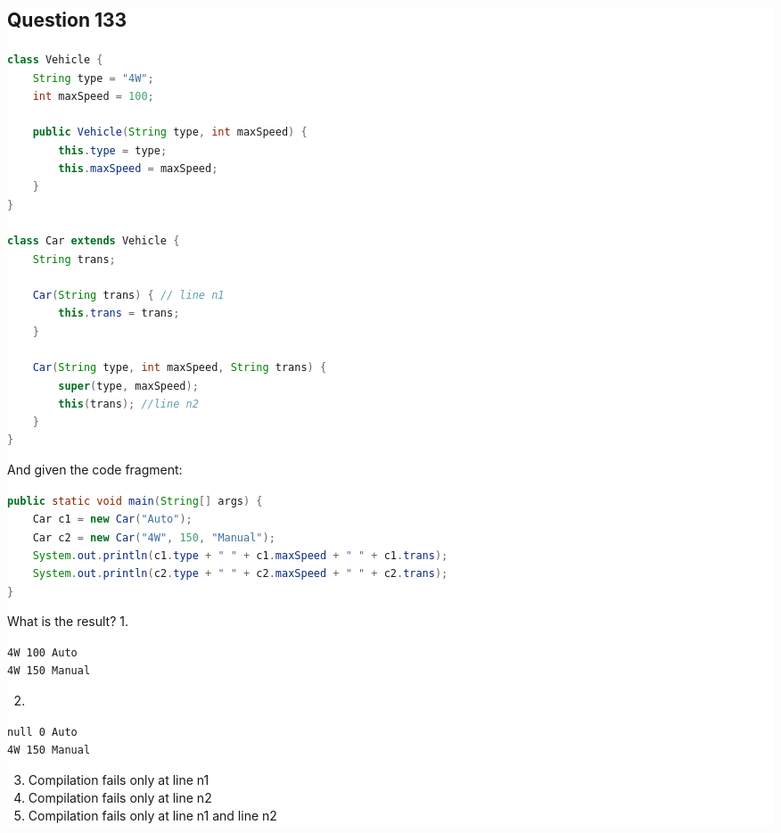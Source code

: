 ## Question 133

```java
class Vehicle {
    String type = "4W";
    int maxSpeed = 100;

    public Vehicle(String type, int maxSpeed) {
        this.type = type;
        this.maxSpeed = maxSpeed;
    }
}

class Car extends Vehicle {
    String trans;

    Car(String trans) { // line n1
        this.trans = trans;
    }

    Car(String type, int maxSpeed, String trans) {
        super(type, maxSpeed);
        this(trans); //line n2
    }
}
```

And given the code fragment:

```java
public static void main(String[] args) {
    Car c1 = new Car("Auto");
    Car c2 = new Car("4W", 150, "Manual");
    System.out.println(c1.type + " " + c1.maxSpeed + " " + c1.trans);
    System.out.println(c2.type + " " + c2.maxSpeed + " " + c2.trans);
}
```

What is the result?
1. 
```
4W 100 Auto
4W 150 Manual
```

2.
```
null 0 Auto
4W 150 Manual
```

3. Compilation fails only at line n1
4. Compilation fails only at line n2
5. Compilation fails only at line n1 and line n2
